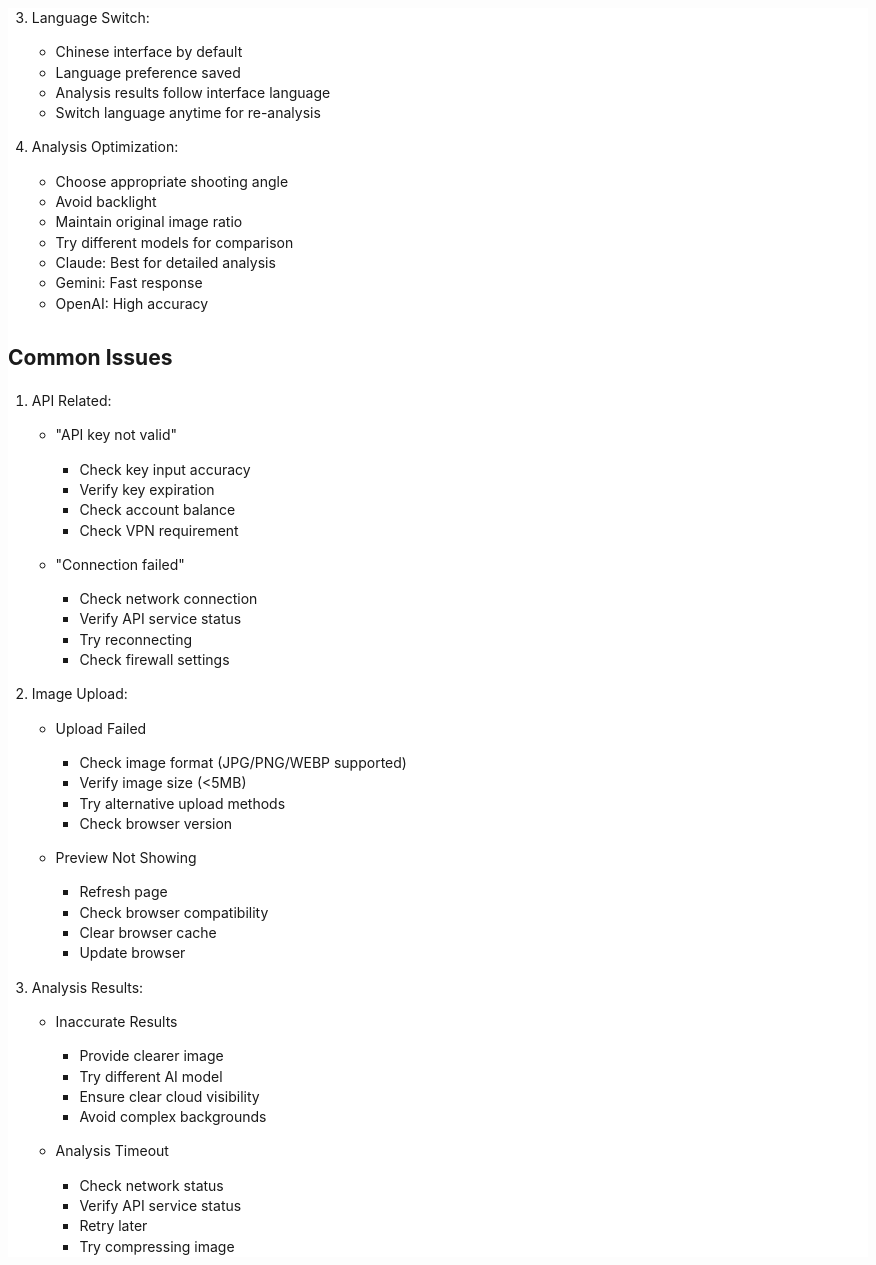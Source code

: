 3. Language Switch:
   - Chinese interface by default
   - Language preference saved
   - Analysis results follow interface language
   - Switch language anytime for re-analysis

4. Analysis Optimization:
   - Choose appropriate shooting angle
   - Avoid backlight
   - Maintain original image ratio
   - Try different models for comparison
   - Claude: Best for detailed analysis
   - Gemini: Fast response
   - OpenAI: High accuracy

## Common Issues

1. API Related:
   - "API key not valid"
     - Check key input accuracy
     - Verify key expiration
     - Check account balance
     - Check VPN requirement
   
   - "Connection failed"
     - Check network connection
     - Verify API service status
     - Try reconnecting
     - Check firewall settings

2. Image Upload:
   - Upload Failed
     - Check image format (JPG/PNG/WEBP supported)
     - Verify image size (<5MB)
     - Try alternative upload methods
     - Check browser version
   
   - Preview Not Showing
     - Refresh page
     - Check browser compatibility
     - Clear browser cache
     - Update browser

3. Analysis Results:
   - Inaccurate Results
     - Provide clearer image
     - Try different AI model
     - Ensure clear cloud visibility
     - Avoid complex backgrounds
   
   - Analysis Timeout
     - Check network status
     - Verify API service status
     - Retry later
     - Try compressing image
